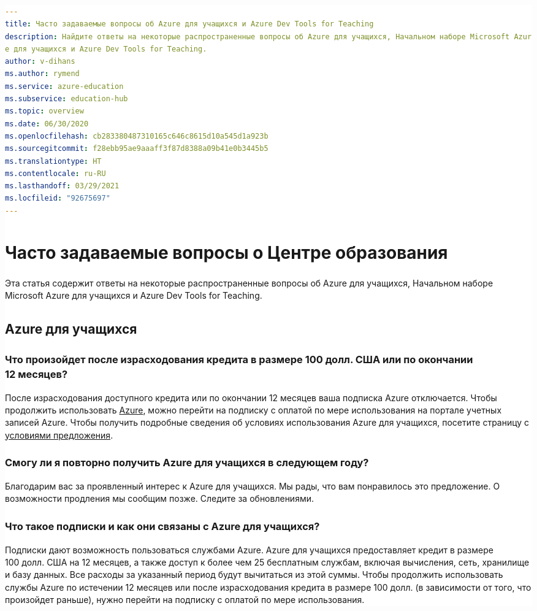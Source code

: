 ```yaml
---
title: Часто задаваемые вопросы об Azure для учащихся и Azure Dev Tools for Teaching
description: Найдите ответы на некоторые распространенные вопросы об Azure для учащихся, Начальном наборе Microsoft Azure для учащихся и Azure Dev Tools for Teaching.
author: v-dihans
ms.author: rymend
ms.service: azure-education
ms.subservice: education-hub
ms.topic: overview
ms.date: 06/30/2020
ms.openlocfilehash: cb283380487310165c646c8615d10a545d1a923b
ms.sourcegitcommit: f28ebb95ae9aaaff3f87d8388a09b41e0b3445b5
ms.translationtype: HT
ms.contentlocale: ru-RU
ms.lasthandoff: 03/29/2021
ms.locfileid: "92675697"
---
```

# <a name="frequently-asked-questions-about-the-education-hub"></a>Часто задаваемые вопросы о Центре образования

Эта статья содержит ответы на некоторые распространенные вопросы об Azure для учащихся, Начальном наборе Microsoft Azure для учащихся и Azure Dev Tools for Teaching.

## <a name="azure-for-students"></a>Azure для учащихся

### <a name="what-happens-after-i-use-my-100-credit-or-im-at-the-end-of-12-months"></a>Что произойдет после израсходования кредита в размере 100 долл. США или по окончании 12 месяцев?

После израсходования доступного кредита или по окончании 12 месяцев ваша подписка Azure отключается. Чтобы продолжить использовать [Azure](https://account.azure.com/), можно перейти на подписку с оплатой по мере использования на портале учетных записей Azure. Чтобы получить подробные сведения об условиях использования Azure для учащихся, посетите страницу с [условиями предложения](https://azure.microsoft.com/offers/ms-azr-0170p/).

### <a name="can-i-get-azure-for-students-again-next-year"></a>Смогу ли я повторно получить Azure для учащихся в следующем году?

Благодарим вас за проявленный интерес к Azure для учащихся. Мы рады, что вам понравилось это предложение. О возможности продления мы сообщим позже. Следите за обновлениями.

### <a name="what-are-subscriptions-and-how-do-they-relate-to-azure-for-students"></a>Что такое подписки и как они связаны с Azure для учащихся?

Подписки дают возможность пользоваться службами Azure. Azure для учащихся предоставляет кредит в размере 100 долл. США на 12 месяцев, а также доступ к более чем 25 бесплатным службам, включая вычисления, сеть, хранилище и базу данных. Все расходы за указанный период будут вычитаться из этой суммы. Чтобы продолжить использовать службы Azure по истечении 12 месяцев или после израсходования кредита в размере 100 долл. (в зависимости от того, что произойдет раньше), нужно перейти на подписку с оплатой по мере использования.
